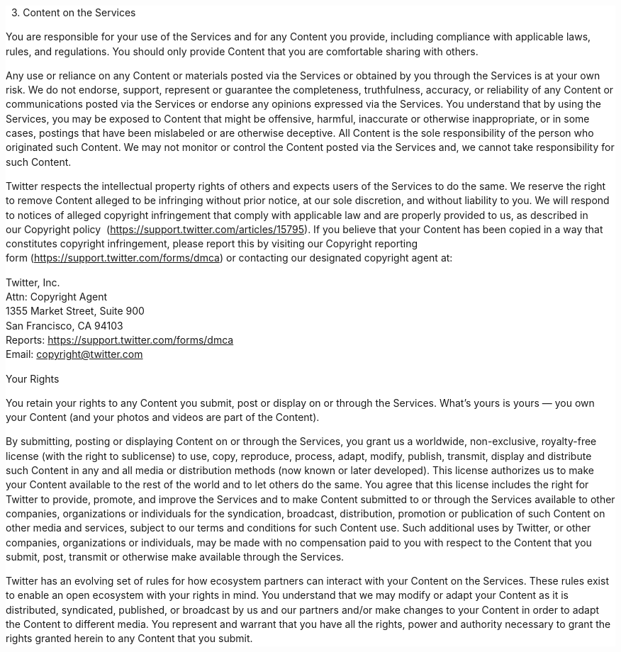   3. Content on the Services

You are responsible for your use of the Services and for any Content you provide, including compliance with applicable laws, rules, and regulations. You should only provide Content that you are comfortable sharing with others.

Any use or reliance on any Content or materials posted via the Services or obtained by you through the Services is at your own risk. We do not endorse, support, represent or guarantee the completeness, truthfulness, accuracy, or reliability of any Content or communications posted via the Services or endorse any opinions expressed via the Services. You understand that by using the Services, you may be exposed to Content that might be offensive, harmful, inaccurate or otherwise inappropriate, or in some cases, postings that have been mislabeled or are otherwise deceptive. All Content is the sole responsibility of the person who originated such Content. We may not monitor or control the Content posted via the Services and, we cannot take responsibility for such Content.

Twitter respects the intellectual property rights of others and expects users of the Services to do the same. We reserve the right to remove Content alleged to be infringing without prior notice, at our sole discretion, and without liability to you. We will respond to notices of alleged copyright infringement that comply with applicable law and are properly provided to us, as described in our Copyright policy  (https://support.twitter.com/articles/15795). If you believe that your Content has been copied in a way that constitutes copyright infringement, please report this by visiting our Copyright reporting form (https://support.twitter.com/forms/dmca) or contacting our designated copyright agent at:

Twitter, Inc.  
Attn: Copyright Agent  
1355 Market Street, Suite 900  
San Francisco, CA 94103  
Reports: https://support.twitter.com/forms/dmca  
Email: copyright@twitter.com

Your Rights

You retain your rights to any Content you submit, post or display on or through the Services. What’s yours is yours — you own your Content (and your photos and videos are part of the Content).

By submitting, posting or displaying Content on or through the Services, you grant us a worldwide, non-exclusive, royalty-free license (with the right to sublicense) to use, copy, reproduce, process, adapt, modify, publish, transmit, display and distribute such Content in any and all media or distribution methods (now known or later developed). This license authorizes us to make your Content available to the rest of the world and to let others do the same. You agree that this license includes the right for Twitter to provide, promote, and improve the Services and to make Content submitted to or through the Services available to other companies, organizations or individuals for the syndication, broadcast, distribution, promotion or publication of such Content on other media and services, subject to our terms and conditions for such Content use. Such additional uses by Twitter, or other companies, organizations or individuals, may be made with no compensation paid to you with respect to the Content that you submit, post, transmit or otherwise make available through the Services.

Twitter has an evolving set of rules for how ecosystem partners can interact with your Content on the Services. These rules exist to enable an open ecosystem with your rights in mind. You understand that we may modify or adapt your Content as it is distributed, syndicated, published, or broadcast by us and our partners and/or make changes to your Content in order to adapt the Content to different media. You represent and warrant that you have all the rights, power and authority necessary to grant the rights granted herein to any Content that you submit.
